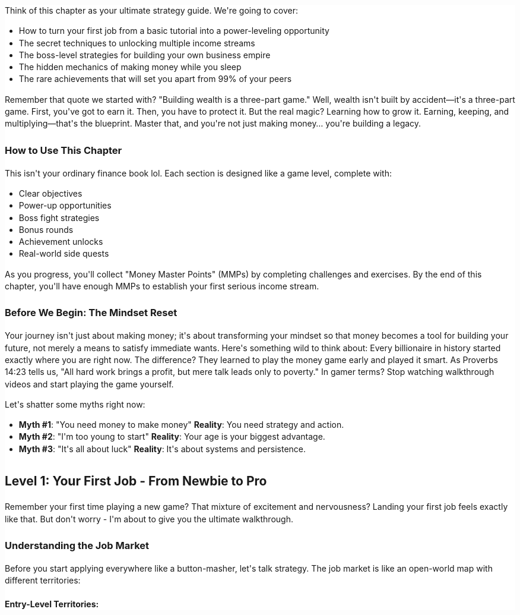 Think of this chapter as your ultimate strategy guide. We're going to cover:

- How to turn your first job from a basic tutorial into a power-leveling opportunity
- The secret techniques to unlocking multiple income streams
- The boss-level strategies for building your own business empire
- The hidden mechanics of making money while you sleep
- The rare achievements that will set you apart from 99% of your peers

Remember that quote we started with? "Building wealth is a three-part game." Well, wealth isn't built by accident—it's a three-part game. First, you've got to earn it. Then, you have to protect it. But the real magic? Learning how to grow it. Earning, keeping, and multiplying—that's the blueprint. Master that, and you're not just making money… you're building a legacy.

### How to Use This Chapter

This isn't your ordinary finance book lol. Each section is designed like a game level, complete with:

- Clear objectives
- Power-up opportunities
- Boss fight strategies
- Bonus rounds
- Achievement unlocks
- Real-world side quests

As you progress, you'll collect "Money Master Points" (MMPs) by completing challenges and exercises. By the end of this chapter, you'll have enough MMPs to establish your first serious income stream.

### Before We Begin: The Mindset Reset

Your journey isn't just about making money; it's about transforming your mindset so that money becomes a tool for building your future, not merely a means to satisfy immediate wants. Here's something wild to think about: Every billionaire in history started exactly where you are right now. The difference? They learned to play the money game early and played it smart. As Proverbs 14:23 tells us, "All hard work brings a profit, but mere talk leads only to poverty." In gamer terms? Stop watching walkthrough videos and start playing the game yourself.

Let's shatter some myths right now:

- **Myth #1**: "You need money to make money" **Reality**: You need strategy and action.
- **Myth #2**: "I'm too young to start" **Reality**: Your age is your biggest advantage.
- **Myth #3**: "It's all about luck" **Reality**: It's about systems and persistence.

## Level 1: Your First Job - From Newbie to Pro

Remember your first time playing a new game? That mixture of excitement and nervousness? Landing your first job feels exactly like that. But don't worry - I'm about to give you the ultimate walkthrough.

### Understanding the Job Market

Before you start applying everywhere like a button-masher, let's talk strategy. The job market is like an open-world map with different territories:

#### Entry-Level Territories:

